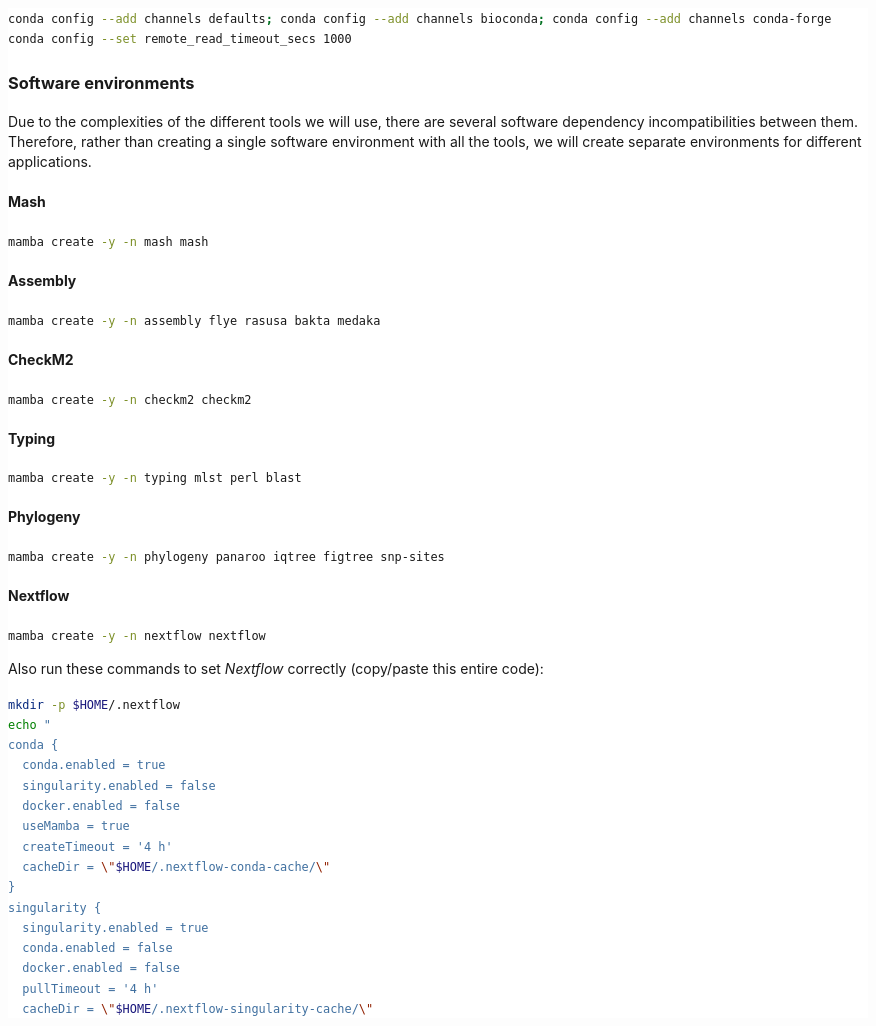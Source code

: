 ```bash
conda config --add channels defaults; conda config --add channels bioconda; conda config --add channels conda-forge
conda config --set remote_read_timeout_secs 1000
```


### Software environments

Due to the complexities of the different tools we will use, there are several software dependency incompatibilities between them.
Therefore, rather than creating a single software environment with all the tools, we will create separate environments for different applications. 

#### Mash

```bash
mamba create -y -n mash mash
```

#### Assembly

```bash
mamba create -y -n assembly flye rasusa bakta medaka
```



#### CheckM2

```bash
mamba create -y -n checkm2 checkm2
```


#### Typing

```bash
mamba create -y -n typing mlst perl blast
```

#### Phylogeny

```bash
mamba create -y -n phylogeny panaroo iqtree figtree snp-sites
```

#### Nextflow

```bash
mamba create -y -n nextflow nextflow
```

Also run these commands to set _Nextflow_ correctly (copy/paste this entire code):

```bash
mkdir -p $HOME/.nextflow
echo "
conda {
  conda.enabled = true
  singularity.enabled = false
  docker.enabled = false
  useMamba = true
  createTimeout = '4 h'
  cacheDir = \"$HOME/.nextflow-conda-cache/\"
}
singularity {
  singularity.enabled = true
  conda.enabled = false
  docker.enabled = false
  pullTimeout = '4 h'
  cacheDir = \"$HOME/.nextflow-singularity-cache/\"
```